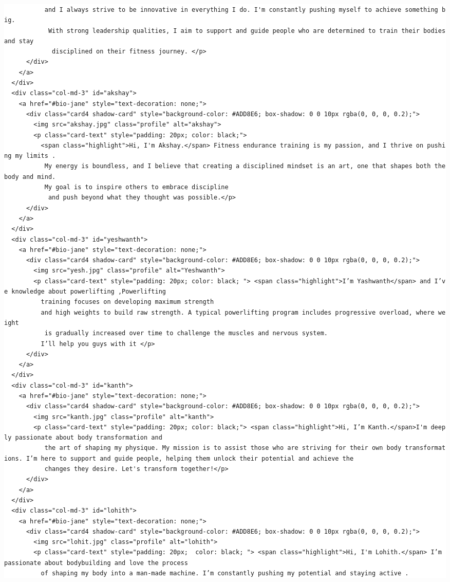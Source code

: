                and I always strive to be innovative in everything I do. I'm constantly pushing myself to achieve something big.
                With strong leadership qualities, I aim to support and guide people who are determined to train their bodies and stay
                 disciplined on their fitness journey. </p>
          </div>
        </a>
      </div>
      <div class="col-md-3" id="akshay">
        <a href="#bio-jane" style="text-decoration: none;">
          <div class="card4 shadow-card" style="background-color: #ADD8E6; box-shadow: 0 0 10px rgba(0, 0, 0, 0.2);">
            <img src="akshay.jpg" class="profile" alt="akshay">
            <p class="card-text" style="padding: 20px; color: black;">
              <span class="highlight">Hi, I'm Akshay.</span> Fitness endurance training is my passion, and I thrive on pushing my limits .
               My energy is boundless, and I believe that creating a disciplined mindset is an art, one that shapes both the body and mind.
               My goal is to inspire others to embrace discipline 
                and push beyond what they thought was possible.</p>
          </div>
        </a>
      </div>
      <div class="col-md-3" id="yeshwanth">
        <a href="#bio-jane" style="text-decoration: none;">
          <div class="card4 shadow-card" style="background-color: #ADD8E6; box-shadow: 0 0 10px rgba(0, 0, 0, 0.2);">
            <img src="yesh.jpg" class="profile" alt="Yeshwanth">
            <p class="card-text" style="padding: 20px; color: black; "> <span class="highlight">I’m Yashwanth</span> and I’ve knowledge about powerlifting ,Powerlifting 
              training focuses on developing maximum strength 
              and high weights to build raw strength. A typical powerlifting program includes progressive overload, where weight
               is gradually increased over time to challenge the muscles and nervous system. 
              I’ll help you guys with it </p>
          </div>
        </a>
      </div>
      <div class="col-md-3" id="kanth">
        <a href="#bio-jane" style="text-decoration: none;">
          <div class="card4 shadow-card" style="background-color: #ADD8E6; box-shadow: 0 0 10px rgba(0, 0, 0, 0.2);">
            <img src="kanth.jpg" class="profile" alt="kanth">
            <p class="card-text" style="padding: 20px; color: black;"> <span class="highlight">Hi, I’m Kanth.</span>I'm deeply passionate about body transformation and
               the art of shaping my physique. My mission is to assist those who are striving for their own body transformations. I’m here to support and guide people, helping them unlock their potential and achieve the 
               changes they desire. Let's transform together!</p>
          </div>
        </a>
      </div>
      <div class="col-md-3" id="lohith">
        <a href="#bio-jane" style="text-decoration: none;">
          <div class="card4 shadow-card" style="background-color: #ADD8E6; box-shadow: 0 0 10px rgba(0, 0, 0, 0.2);">
            <img src="lohit.jpg" class="profile" alt="lohith">
            <p class="card-text" style="padding: 20px;  color: black; "> <span class="highlight">Hi, I'm Lohith.</span> I’m passionate about bodybuilding and love the process 
              of shaping my body into a man-made machine. I’m constantly pushing my potential and staying active .
